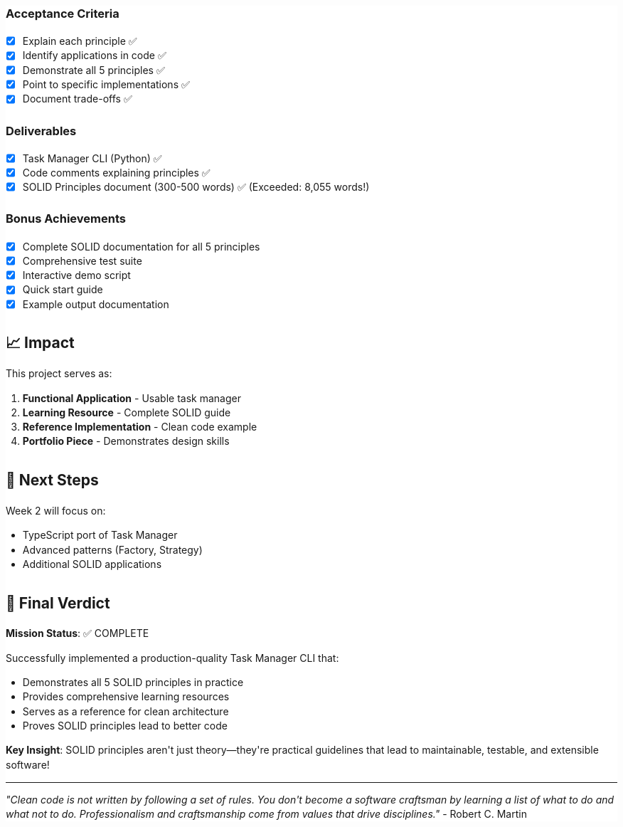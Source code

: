 ### Acceptance Criteria
- [x] Explain each principle ✅
- [x] Identify applications in code ✅
- [x] Demonstrate all 5 principles ✅
- [x] Point to specific implementations ✅
- [x] Document trade-offs ✅

### Deliverables
- [x] Task Manager CLI (Python) ✅
- [x] Code comments explaining principles ✅
- [x] SOLID Principles document (300-500 words) ✅ (Exceeded: 8,055 words!)

### Bonus Achievements
- [x] Complete SOLID documentation for all 5 principles
- [x] Comprehensive test suite
- [x] Interactive demo script
- [x] Quick start guide
- [x] Example output documentation

## 📈 Impact

This project serves as:
1. **Functional Application** - Usable task manager
2. **Learning Resource** - Complete SOLID guide
3. **Reference Implementation** - Clean code example
4. **Portfolio Piece** - Demonstrates design skills

## 🔮 Next Steps

Week 2 will focus on:
- TypeScript port of Task Manager
- Advanced patterns (Factory, Strategy)
- Additional SOLID applications

## 🎯 Final Verdict

**Mission Status**: ✅ COMPLETE

Successfully implemented a production-quality Task Manager CLI that:
- Demonstrates all 5 SOLID principles in practice
- Provides comprehensive learning resources
- Serves as a reference for clean architecture
- Proves SOLID principles lead to better code

**Key Insight**: SOLID principles aren't just theory—they're practical guidelines that lead to maintainable, testable, and extensible software!

---

*"Clean code is not written by following a set of rules. You don't become a software craftsman by learning a list of what to do and what not to do. Professionalism and craftsmanship come from values that drive disciplines."* - Robert C. Martin
